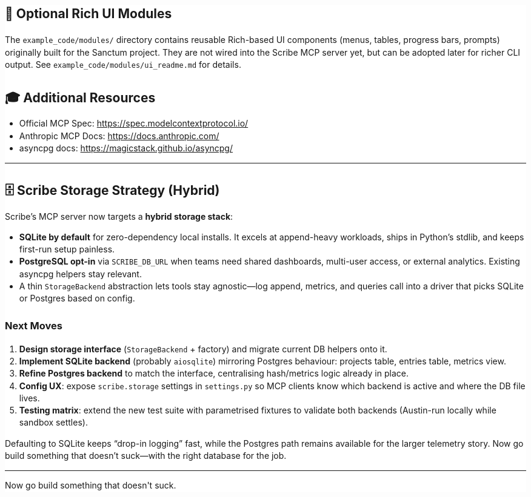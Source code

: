 ## 🎨 Optional Rich UI Modules

The `example_code/modules/` directory contains reusable Rich-based UI components (menus, tables, progress bars, prompts) originally built for the Sanctum project. They are not wired into the Scribe MCP server yet, but can be adopted later for richer CLI output. See `example_code/modules/ui_readme.md` for details.

## 🎓 Additional Resources

- Official MCP Spec: https://spec.modelcontextprotocol.io/
- Anthropic MCP Docs: https://docs.anthropic.com/
- asyncpg docs: https://magicstack.github.io/asyncpg/

---

## 🗄️ Scribe Storage Strategy (Hybrid)

Scribe’s MCP server now targets a **hybrid storage stack**:

- **SQLite by default** for zero-dependency local installs. It excels at append-heavy workloads, ships in Python’s stdlib, and keeps first-run setup painless.
- **PostgreSQL opt-in** via `SCRIBE_DB_URL` when teams need shared dashboards, multi-user access, or external analytics. Existing asyncpg helpers stay relevant.
- A thin `StorageBackend` abstraction lets tools stay agnostic—log append, metrics, and queries call into a driver that picks SQLite or Postgres based on config.

### Next Moves
1. **Design storage interface** (`StorageBackend` + factory) and migrate current DB helpers onto it.
2. **Implement SQLite backend** (probably `aiosqlite`) mirroring Postgres behaviour: projects table, entries table, metrics view.
3. **Refine Postgres backend** to match the interface, centralising hash/metrics logic already in place.
4. **Config UX**: expose `scribe.storage` settings in `settings.py` so MCP clients know which backend is active and where the DB file lives.
5. **Testing matrix**: extend the new test suite with parametrised fixtures to validate both backends (Austin-run locally while sandbox settles).

Defaulting to SQLite keeps “drop-in logging” fast, while the Postgres path remains available for the larger telemetry story. Now go build something that doesn’t suck—with the right database for the job.

---

Now go build something that doesn't suck.
